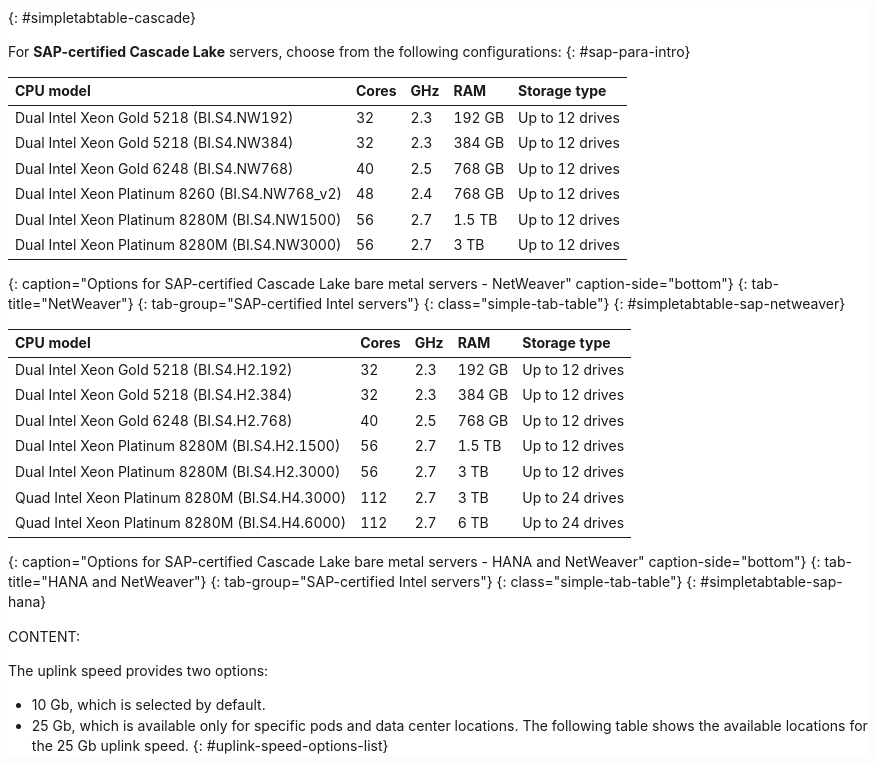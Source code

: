 {: #simpletabtable-cascade}

For **SAP-certified Cascade Lake** servers, choose from the following configurations:
{: #sap-para-intro}

| CPU model     | Cores     | GHz     | RAM         | Storage type |
|:------------- |:----------|:--------|:------------|:------------ |
| Dual Intel Xeon Gold 5218 (BI.S4.NW192) | 32 | 2.3 | 192 GB | Up to 12 drives |
| Dual Intel Xeon Gold 5218 (BI.S4.NW384) | 32 | 2.3 | 384 GB | Up to 12 drives |
| Dual Intel Xeon Gold 6248 (BI.S4.NW768) | 40 | 2.5 | 768 GB | Up to 12 drives |
| Dual Intel Xeon Platinum 8260 (BI.S4.NW768_v2) | 48 | 2.4 | 768 GB | Up to 12 drives |
| Dual Intel Xeon Platinum 8280M (BI.S4.NW1500) | 56 | 2.7 | 1.5 TB | Up to 12 drives |
| Dual Intel Xeon Platinum 8280M (BI.S4.NW3000) | 56 | 2.7 | 3 TB | Up to 12 drives |
{: caption="Options for SAP-certified Cascade Lake bare metal servers - NetWeaver" caption-side="bottom"}
{: tab-title="NetWeaver"}
{: tab-group="SAP-certified Intel servers"}
{: class="simple-tab-table"}
{: #simpletabtable-sap-netweaver}

| CPU model     | Cores     | GHz     | RAM         | Storage type |
|:------------- |:----------|:--------|:------------|:------------ |
| Dual Intel Xeon Gold 5218 (BI.S4.H2.192) | 32 | 2.3 | 192 GB | Up to 12 drives |
| Dual Intel Xeon Gold 5218 (BI.S4.H2.384) | 32 | 2.3 | 384 GB | Up to 12 drives |
| Dual Intel Xeon Gold 6248 (BI.S4.H2.768) | 40 | 2.5 | 768 GB | Up to 12 drives |
| Dual Intel Xeon Platinum 8280M (BI.S4.H2.1500) | 56 | 2.7 | 1.5 TB | Up to 12 drives |
| Dual Intel Xeon Platinum 8280M (BI.S4.H2.3000) | 56 | 2.7 | 3 TB | Up to 12 drives |
| Quad Intel Xeon Platinum 8280M (BI.S4.H4.3000) | 112 | 2.7 | 3 TB | Up to 24 drives |
| Quad Intel Xeon Platinum 8280M (BI.S4.H4.6000) | 112 | 2.7 | 6 TB | Up to 24 drives |
{: caption="Options for SAP-certified Cascade Lake bare metal servers - HANA and NetWeaver" caption-side="bottom"}
{: tab-title="HANA and NetWeaver"}
{: tab-group="SAP-certified Intel servers"}
{: class="simple-tab-table"}
{: #simpletabtable-sap-hana}





CONTENT:

The uplink speed provides two options:
* 10 Gb, which is selected by default.
* 25 Gb, which is available only for specific pods and data center locations. The following table shows the available locations for the 25 Gb uplink speed.
{: #uplink-speed-options-list}
